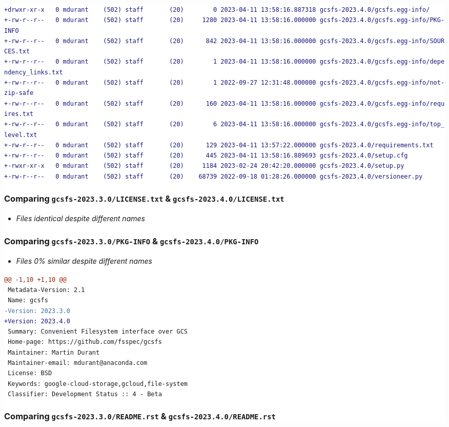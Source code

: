 ```diff
+drwxr-xr-x   0 mdurant    (502) staff       (20)        0 2023-04-11 13:58:16.887318 gcsfs-2023.4.0/gcsfs.egg-info/
+-rw-r--r--   0 mdurant    (502) staff       (20)     1280 2023-04-11 13:58:16.000000 gcsfs-2023.4.0/gcsfs.egg-info/PKG-INFO
+-rw-r--r--   0 mdurant    (502) staff       (20)      842 2023-04-11 13:58:16.000000 gcsfs-2023.4.0/gcsfs.egg-info/SOURCES.txt
+-rw-r--r--   0 mdurant    (502) staff       (20)        1 2023-04-11 13:58:16.000000 gcsfs-2023.4.0/gcsfs.egg-info/dependency_links.txt
+-rw-r--r--   0 mdurant    (502) staff       (20)        1 2022-09-27 12:31:48.000000 gcsfs-2023.4.0/gcsfs.egg-info/not-zip-safe
+-rw-r--r--   0 mdurant    (502) staff       (20)      160 2023-04-11 13:58:16.000000 gcsfs-2023.4.0/gcsfs.egg-info/requires.txt
+-rw-r--r--   0 mdurant    (502) staff       (20)        6 2023-04-11 13:58:16.000000 gcsfs-2023.4.0/gcsfs.egg-info/top_level.txt
+-rw-r--r--   0 mdurant    (502) staff       (20)      129 2023-04-11 13:57:22.000000 gcsfs-2023.4.0/requirements.txt
+-rw-r--r--   0 mdurant    (502) staff       (20)      445 2023-04-11 13:58:16.889693 gcsfs-2023.4.0/setup.cfg
+-rwxr-xr-x   0 mdurant    (502) staff       (20)     1184 2023-02-24 20:42:20.000000 gcsfs-2023.4.0/setup.py
+-rw-r--r--   0 mdurant    (502) staff       (20)    68739 2022-09-18 01:28:26.000000 gcsfs-2023.4.0/versioneer.py
```

### Comparing `gcsfs-2023.3.0/LICENSE.txt` & `gcsfs-2023.4.0/LICENSE.txt`

 * *Files identical despite different names*

### Comparing `gcsfs-2023.3.0/PKG-INFO` & `gcsfs-2023.4.0/PKG-INFO`

 * *Files 0% similar despite different names*

```diff
@@ -1,10 +1,10 @@
 Metadata-Version: 2.1
 Name: gcsfs
-Version: 2023.3.0
+Version: 2023.4.0
 Summary: Convenient Filesystem interface over GCS
 Home-page: https://github.com/fsspec/gcsfs
 Maintainer: Martin Durant
 Maintainer-email: mdurant@anaconda.com
 License: BSD
 Keywords: google-cloud-storage,gcloud,file-system
 Classifier: Development Status :: 4 - Beta
```

### Comparing `gcsfs-2023.3.0/README.rst` & `gcsfs-2023.4.0/README.rst`
